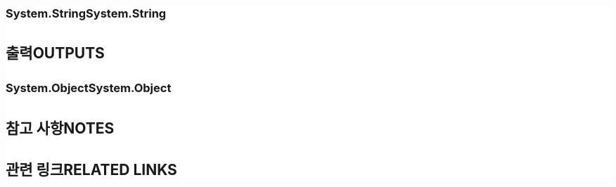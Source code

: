 ### <span data-ttu-id="bbc2b-142">System.String</span><span class="sxs-lookup"><span data-stu-id="bbc2b-142">System.String</span></span>

## <span data-ttu-id="bbc2b-143">출력</span><span class="sxs-lookup"><span data-stu-id="bbc2b-143">OUTPUTS</span></span>

### <span data-ttu-id="bbc2b-144">System.Object</span><span class="sxs-lookup"><span data-stu-id="bbc2b-144">System.Object</span></span>

## <span data-ttu-id="bbc2b-145">참고 사항</span><span class="sxs-lookup"><span data-stu-id="bbc2b-145">NOTES</span></span>

## <span data-ttu-id="bbc2b-146">관련 링크</span><span class="sxs-lookup"><span data-stu-id="bbc2b-146">RELATED LINKS</span></span>
